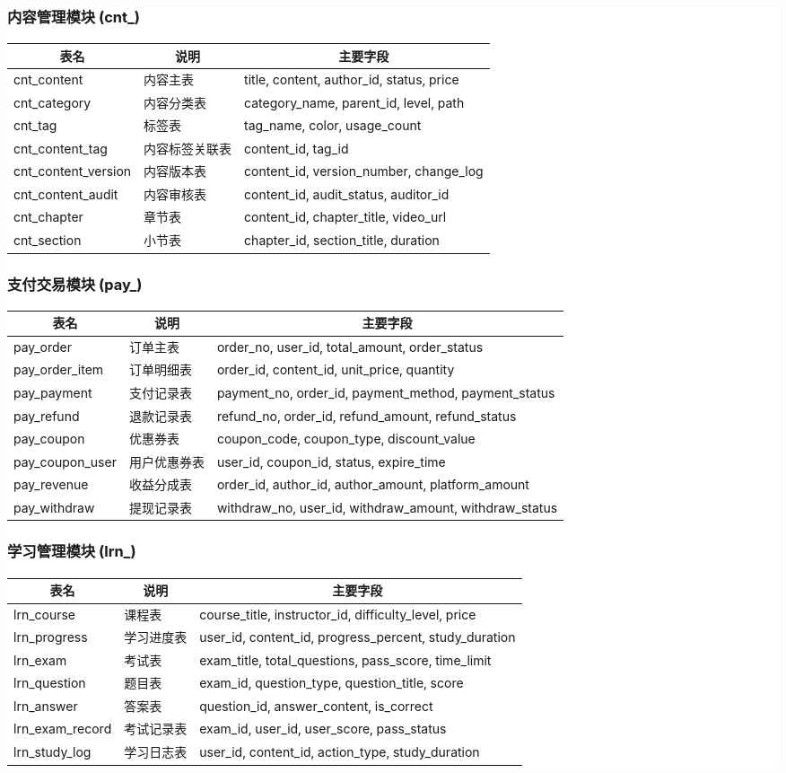 ### 内容管理模块 (cnt_)

| 表名 | 说明 | 主要字段 |
|------|------|----------|
| cnt_content | 内容主表 | title, content, author_id, status, price |
| cnt_category | 内容分类表 | category_name, parent_id, level, path |
| cnt_tag | 标签表 | tag_name, color, usage_count |
| cnt_content_tag | 内容标签关联表 | content_id, tag_id |
| cnt_content_version | 内容版本表 | content_id, version_number, change_log |
| cnt_content_audit | 内容审核表 | content_id, audit_status, auditor_id |
| cnt_chapter | 章节表 | content_id, chapter_title, video_url |
| cnt_section | 小节表 | chapter_id, section_title, duration |

### 支付交易模块 (pay_)

| 表名 | 说明 | 主要字段 |
|------|------|----------|
| pay_order | 订单主表 | order_no, user_id, total_amount, order_status |
| pay_order_item | 订单明细表 | order_id, content_id, unit_price, quantity |
| pay_payment | 支付记录表 | payment_no, order_id, payment_method, payment_status |
| pay_refund | 退款记录表 | refund_no, order_id, refund_amount, refund_status |
| pay_coupon | 优惠券表 | coupon_code, coupon_type, discount_value |
| pay_coupon_user | 用户优惠券表 | user_id, coupon_id, status, expire_time |
| pay_revenue | 收益分成表 | order_id, author_id, author_amount, platform_amount |
| pay_withdraw | 提现记录表 | withdraw_no, user_id, withdraw_amount, withdraw_status |

### 学习管理模块 (lrn_)

| 表名 | 说明 | 主要字段 |
|------|------|----------|
| lrn_course | 课程表 | course_title, instructor_id, difficulty_level, price |
| lrn_progress | 学习进度表 | user_id, content_id, progress_percent, study_duration |
| lrn_exam | 考试表 | exam_title, total_questions, pass_score, time_limit |
| lrn_question | 题目表 | exam_id, question_type, question_title, score |
| lrn_answer | 答案表 | question_id, answer_content, is_correct |
| lrn_exam_record | 考试记录表 | exam_id, user_id, user_score, pass_status |
| lrn_study_log | 学习日志表 | user_id, content_id, action_type, study_duration |
